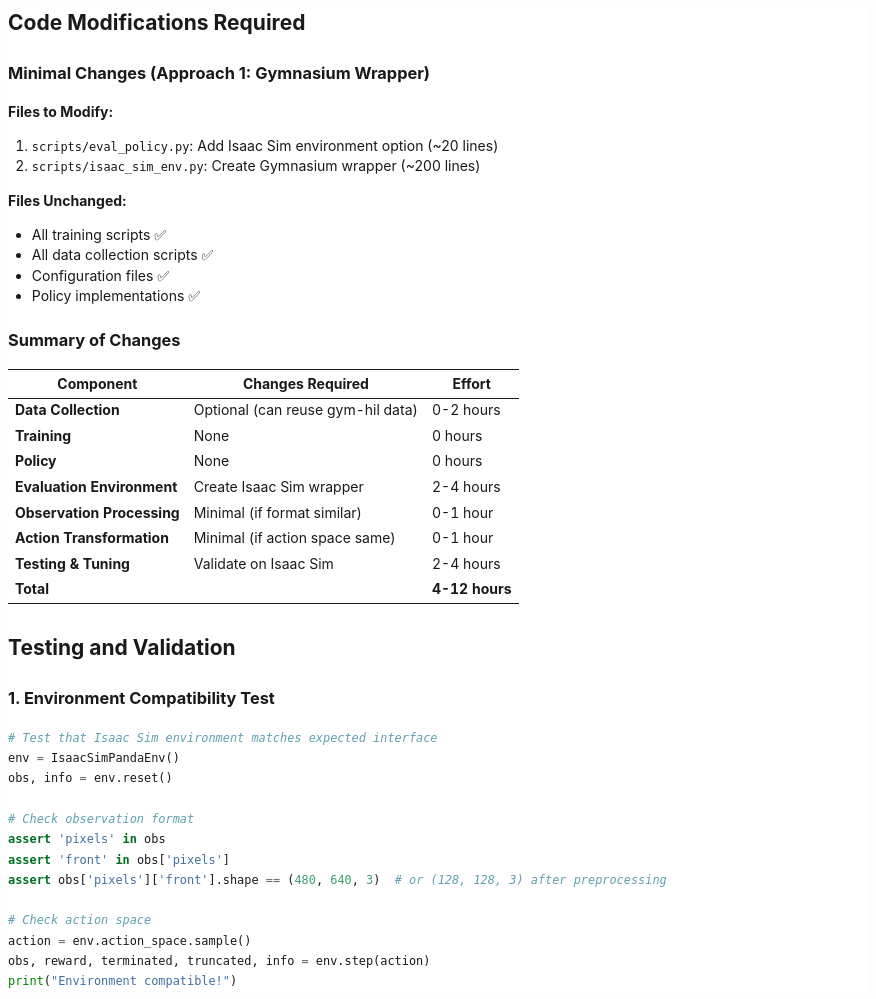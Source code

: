 ## Code Modifications Required

### Minimal Changes (Approach 1: Gymnasium Wrapper)

**Files to Modify:**
1. `scripts/eval_policy.py`: Add Isaac Sim environment option (~20 lines)
2. `scripts/isaac_sim_env.py`: Create Gymnasium wrapper (~200 lines)

**Files Unchanged:**
- All training scripts ✅
- All data collection scripts ✅
- Configuration files ✅
- Policy implementations ✅

### Summary of Changes

| Component | Changes Required | Effort |
|-----------|-----------------|--------|
| **Data Collection** | Optional (can reuse gym-hil data) | 0-2 hours |
| **Training** | None | 0 hours |
| **Policy** | None | 0 hours |
| **Evaluation Environment** | Create Isaac Sim wrapper | 2-4 hours |
| **Observation Processing** | Minimal (if format similar) | 0-1 hour |
| **Action Transformation** | Minimal (if action space same) | 0-1 hour |
| **Testing & Tuning** | Validate on Isaac Sim | 2-4 hours |
| **Total** | | **4-12 hours** |

## Testing and Validation

### 1. Environment Compatibility Test

```python
# Test that Isaac Sim environment matches expected interface
env = IsaacSimPandaEnv()
obs, info = env.reset()

# Check observation format
assert 'pixels' in obs
assert 'front' in obs['pixels']
assert obs['pixels']['front'].shape == (480, 640, 3)  # or (128, 128, 3) after preprocessing

# Check action space
action = env.action_space.sample()
obs, reward, terminated, truncated, info = env.step(action)
print("Environment compatible!")
```
